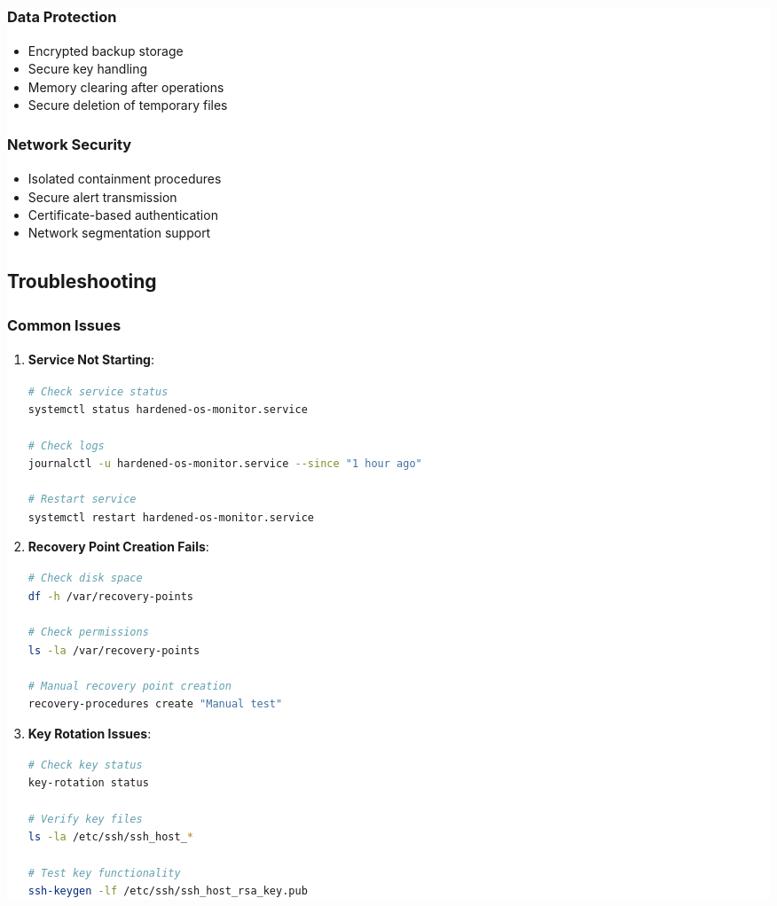 ### Data Protection
- Encrypted backup storage
- Secure key handling
- Memory clearing after operations
- Secure deletion of temporary files

### Network Security
- Isolated containment procedures
- Secure alert transmission
- Certificate-based authentication
- Network segmentation support

## Troubleshooting

### Common Issues

1. **Service Not Starting**:
   ```bash
   # Check service status
   systemctl status hardened-os-monitor.service
   
   # Check logs
   journalctl -u hardened-os-monitor.service --since "1 hour ago"
   
   # Restart service
   systemctl restart hardened-os-monitor.service
   ```

2. **Recovery Point Creation Fails**:
   ```bash
   # Check disk space
   df -h /var/recovery-points
   
   # Check permissions
   ls -la /var/recovery-points
   
   # Manual recovery point creation
   recovery-procedures create "Manual test"
   ```

3. **Key Rotation Issues**:
   ```bash
   # Check key status
   key-rotation status
   
   # Verify key files
   ls -la /etc/ssh/ssh_host_*
   
   # Test key functionality
   ssh-keygen -lf /etc/ssh/ssh_host_rsa_key.pub
   ```
